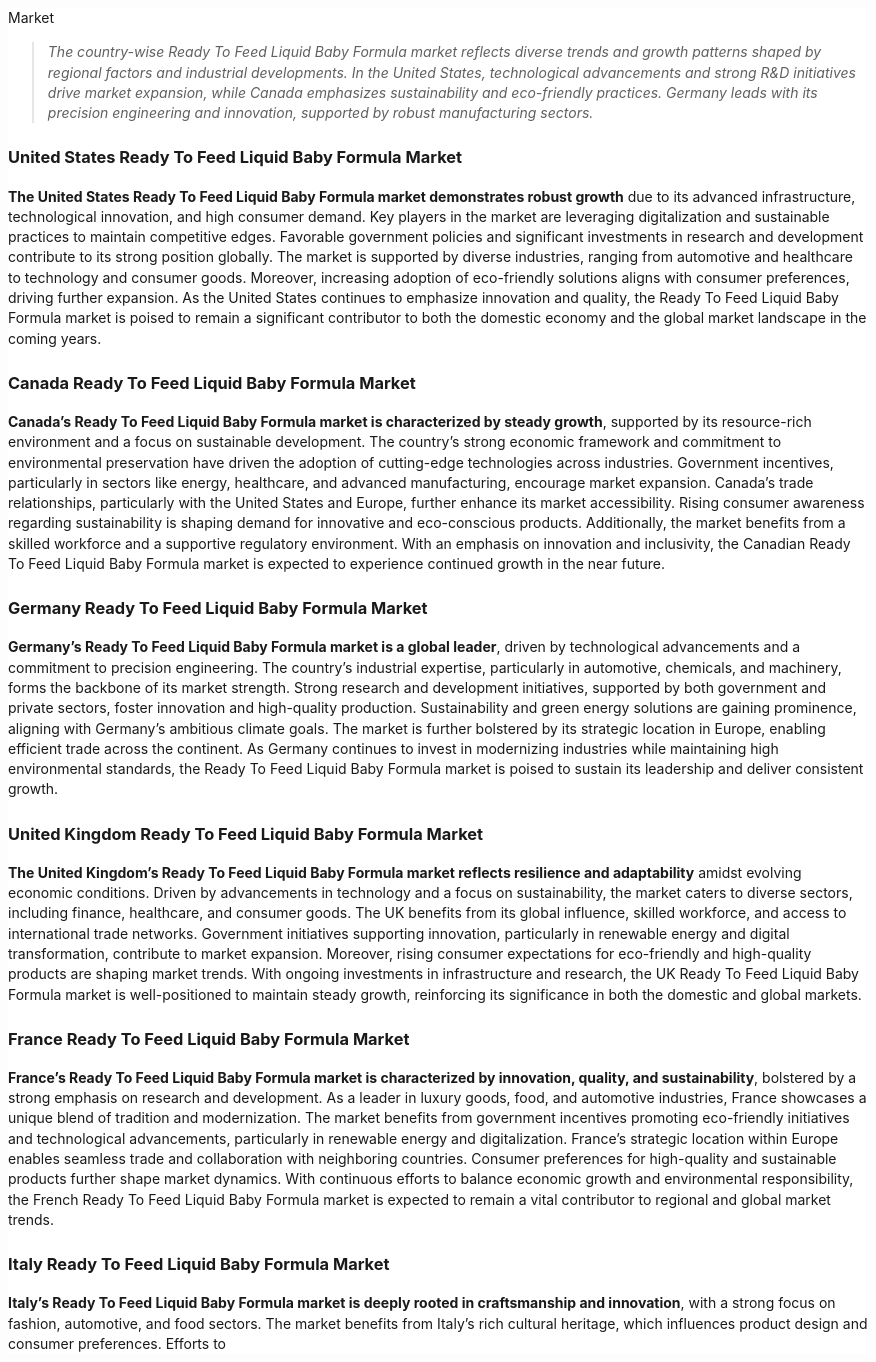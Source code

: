 Market<br /></span></h1><blockquote><p><em><span class="">The country-wise Ready To Feed Liquid Baby Formula market reflects diverse trends and growth patterns shaped by regional factors and industrial developments. In the United States, technological advancements and strong R&amp;D initiatives drive market expansion, while Canada emphasizes sustainability and eco-friendly practices. Germany leads with its precision engineering and innovation, supported by robust manufacturing sectors.</span></em></p></blockquote><h3><strong>United States Ready To Feed Liquid Baby Formula Market</strong></h3><p><strong>The United States Ready To Feed Liquid Baby Formula market demonstrates robust growth</strong> due to its advanced infrastructure, technological innovation, and high consumer demand. Key players in the market are leveraging digitalization and sustainable practices to maintain competitive edges. Favorable government policies and significant investments in research and development contribute to its strong position globally. The market is supported by diverse industries, ranging from automotive and healthcare to technology and consumer goods. Moreover, increasing adoption of eco-friendly solutions aligns with consumer preferences, driving further expansion. As the United States continues to emphasize innovation and quality, the Ready To Feed Liquid Baby Formula market is poised to remain a significant contributor to both the domestic economy and the global market landscape in the coming years.</p><h3><strong>Canada Ready To Feed Liquid Baby Formula Market</strong></h3><p><strong>Canada&rsquo;s Ready To Feed Liquid Baby Formula market is characterized by steady growth</strong>, supported by its resource-rich environment and a focus on sustainable development. The country&rsquo;s strong economic framework and commitment to environmental preservation have driven the adoption of cutting-edge technologies across industries. Government incentives, particularly in sectors like energy, healthcare, and advanced manufacturing, encourage market expansion. Canada&rsquo;s trade relationships, particularly with the United States and Europe, further enhance its market accessibility. Rising consumer awareness regarding sustainability is shaping demand for innovative and eco-conscious products. Additionally, the market benefits from a skilled workforce and a supportive regulatory environment. With an emphasis on innovation and inclusivity, the Canadian Ready To Feed Liquid Baby Formula market is expected to experience continued growth in the near future.</p><h3><strong>Germany Ready To Feed Liquid Baby Formula Market</strong></h3><p><strong>Germany&rsquo;s Ready To Feed Liquid Baby Formula market is a global leader</strong>, driven by technological advancements and a commitment to precision engineering. The country&rsquo;s industrial expertise, particularly in automotive, chemicals, and machinery, forms the backbone of its market strength. Strong research and development initiatives, supported by both government and private sectors, foster innovation and high-quality production. Sustainability and green energy solutions are gaining prominence, aligning with Germany&rsquo;s ambitious climate goals. The market is further bolstered by its strategic location in Europe, enabling efficient trade across the continent. As Germany continues to invest in modernizing industries while maintaining high environmental standards, the Ready To Feed Liquid Baby Formula market is poised to sustain its leadership and deliver consistent growth.</p><h3><strong>United Kingdom Ready To Feed Liquid Baby Formula Market</strong></h3><p><strong>The United Kingdom&rsquo;s Ready To Feed Liquid Baby Formula market reflects resilience and adaptability</strong> amidst evolving economic conditions. Driven by advancements in technology and a focus on sustainability, the market caters to diverse sectors, including finance, healthcare, and consumer goods. The UK benefits from its global influence, skilled workforce, and access to international trade networks. Government initiatives supporting innovation, particularly in renewable energy and digital transformation, contribute to market expansion. Moreover, rising consumer expectations for eco-friendly and high-quality products are shaping market trends. With ongoing investments in infrastructure and research, the UK Ready To Feed Liquid Baby Formula market is well-positioned to maintain steady growth, reinforcing its significance in both the domestic and global markets.</p><h3><strong>France Ready To Feed Liquid Baby Formula Market</strong></h3><p><strong>France&rsquo;s Ready To Feed Liquid Baby Formula market is characterized by innovation, quality, and sustainability</strong>, bolstered by a strong emphasis on research and development. As a leader in luxury goods, food, and automotive industries, France showcases a unique blend of tradition and modernization. The market benefits from government incentives promoting eco-friendly initiatives and technological advancements, particularly in renewable energy and digitalization. France&rsquo;s strategic location within Europe enables seamless trade and collaboration with neighboring countries. Consumer preferences for high-quality and sustainable products further shape market dynamics. With continuous efforts to balance economic growth and environmental responsibility, the French Ready To Feed Liquid Baby Formula market is expected to remain a vital contributor to regional and global market trends.</p><h3><strong>Italy Ready To Feed Liquid Baby Formula Market</strong></h3><p><strong>Italy&rsquo;s Ready To Feed Liquid Baby Formula market is deeply rooted in craftsmanship and innovation</strong>, with a strong focus on fashion, automotive, and food sectors. The market benefits from Italy&rsquo;s rich cultural heritage, which influences product design and consumer preferences. Efforts to